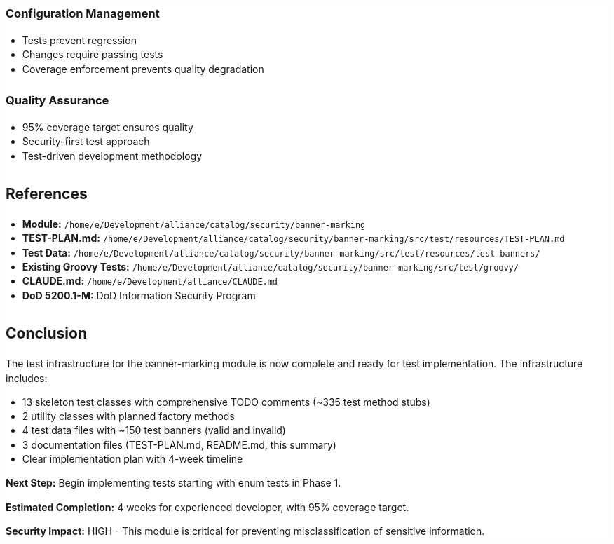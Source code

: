 ### Configuration Management
- Tests prevent regression
- Changes require passing tests
- Coverage enforcement prevents quality degradation

### Quality Assurance
- 95% coverage target ensures quality
- Security-first test approach
- Test-driven development methodology

## References

- **Module:** `/home/e/Development/alliance/catalog/security/banner-marking`
- **TEST-PLAN.md:** `/home/e/Development/alliance/catalog/security/banner-marking/src/test/resources/TEST-PLAN.md`
- **Test Data:** `/home/e/Development/alliance/catalog/security/banner-marking/src/test/resources/test-banners/`
- **Existing Groovy Tests:** `/home/e/Development/alliance/catalog/security/banner-marking/src/test/groovy/`
- **CLAUDE.md:** `/home/e/Development/alliance/CLAUDE.md`
- **DoD 5200.1-M:** DoD Information Security Program

## Conclusion

The test infrastructure for the banner-marking module is now complete and ready for test implementation. The infrastructure includes:

- 13 skeleton test classes with comprehensive TODO comments (~335 test method stubs)
- 2 utility classes with planned factory methods
- 4 test data files with ~150 test banners (valid and invalid)
- 3 documentation files (TEST-PLAN.md, README.md, this summary)
- Clear implementation plan with 4-week timeline

**Next Step:** Begin implementing tests starting with enum tests in Phase 1.

**Estimated Completion:** 4 weeks for experienced developer, with 95% coverage target.

**Security Impact:** HIGH - This module is critical for preventing misclassification of sensitive information.
